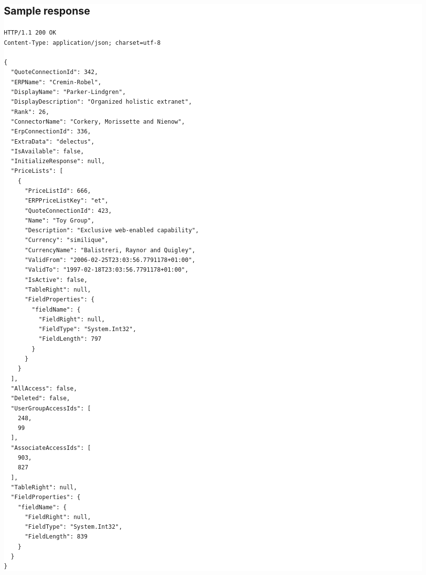## Sample response

```http_
HTTP/1.1 200 OK
Content-Type: application/json; charset=utf-8

{
  "QuoteConnectionId": 342,
  "ERPName": "Cremin-Robel",
  "DisplayName": "Parker-Lindgren",
  "DisplayDescription": "Organized holistic extranet",
  "Rank": 26,
  "ConnectorName": "Corkery, Morissette and Nienow",
  "ErpConnectionId": 336,
  "ExtraData": "delectus",
  "IsAvailable": false,
  "InitializeResponse": null,
  "PriceLists": [
    {
      "PriceListId": 666,
      "ERPPriceListKey": "et",
      "QuoteConnectionId": 423,
      "Name": "Toy Group",
      "Description": "Exclusive web-enabled capability",
      "Currency": "similique",
      "CurrencyName": "Balistreri, Raynor and Quigley",
      "ValidFrom": "2006-02-25T23:03:56.7791178+01:00",
      "ValidTo": "1997-02-18T23:03:56.7791178+01:00",
      "IsActive": false,
      "TableRight": null,
      "FieldProperties": {
        "fieldName": {
          "FieldRight": null,
          "FieldType": "System.Int32",
          "FieldLength": 797
        }
      }
    }
  ],
  "AllAccess": false,
  "Deleted": false,
  "UserGroupAccessIds": [
    248,
    99
  ],
  "AssociateAccessIds": [
    903,
    827
  ],
  "TableRight": null,
  "FieldProperties": {
    "fieldName": {
      "FieldRight": null,
      "FieldType": "System.Int32",
      "FieldLength": 839
    }
  }
}
```